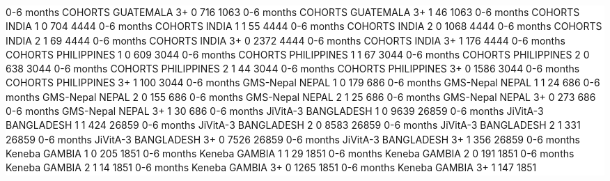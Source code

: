 0-6 months    COHORTS          GUATEMALA                      3+                   0      716    1063
0-6 months    COHORTS          GUATEMALA                      3+                   1       46    1063
0-6 months    COHORTS          INDIA                          1                    0      704    4444
0-6 months    COHORTS          INDIA                          1                    1       55    4444
0-6 months    COHORTS          INDIA                          2                    0     1068    4444
0-6 months    COHORTS          INDIA                          2                    1       69    4444
0-6 months    COHORTS          INDIA                          3+                   0     2372    4444
0-6 months    COHORTS          INDIA                          3+                   1      176    4444
0-6 months    COHORTS          PHILIPPINES                    1                    0      609    3044
0-6 months    COHORTS          PHILIPPINES                    1                    1       67    3044
0-6 months    COHORTS          PHILIPPINES                    2                    0      638    3044
0-6 months    COHORTS          PHILIPPINES                    2                    1       44    3044
0-6 months    COHORTS          PHILIPPINES                    3+                   0     1586    3044
0-6 months    COHORTS          PHILIPPINES                    3+                   1      100    3044
0-6 months    GMS-Nepal        NEPAL                          1                    0      179     686
0-6 months    GMS-Nepal        NEPAL                          1                    1       24     686
0-6 months    GMS-Nepal        NEPAL                          2                    0      155     686
0-6 months    GMS-Nepal        NEPAL                          2                    1       25     686
0-6 months    GMS-Nepal        NEPAL                          3+                   0      273     686
0-6 months    GMS-Nepal        NEPAL                          3+                   1       30     686
0-6 months    JiVitA-3         BANGLADESH                     1                    0     9639   26859
0-6 months    JiVitA-3         BANGLADESH                     1                    1      424   26859
0-6 months    JiVitA-3         BANGLADESH                     2                    0     8583   26859
0-6 months    JiVitA-3         BANGLADESH                     2                    1      331   26859
0-6 months    JiVitA-3         BANGLADESH                     3+                   0     7526   26859
0-6 months    JiVitA-3         BANGLADESH                     3+                   1      356   26859
0-6 months    Keneba           GAMBIA                         1                    0      205    1851
0-6 months    Keneba           GAMBIA                         1                    1       29    1851
0-6 months    Keneba           GAMBIA                         2                    0      191    1851
0-6 months    Keneba           GAMBIA                         2                    1       14    1851
0-6 months    Keneba           GAMBIA                         3+                   0     1265    1851
0-6 months    Keneba           GAMBIA                         3+                   1      147    1851